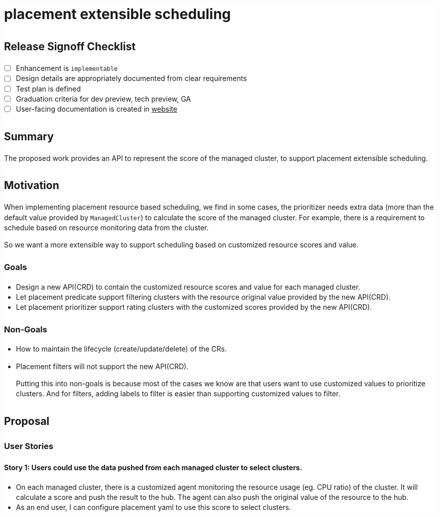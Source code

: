 # placement extensible scheduling

## Release Signoff Checklist

- [ ] Enhancement is `implementable`
- [ ] Design details are appropriately documented from clear requirements
- [ ] Test plan is defined
- [ ] Graduation criteria for dev preview, tech preview, GA
- [ ] User-facing documentation is created in [website](https://github.com/open-cluster-management-io/website/)

## Summary

The proposed work provides an API to represent the score of the managed cluster, to support placement extensible scheduling.

## Motivation

When implementing placement resource based scheduling, we find in some cases, the prioritizer needs extra data (more than the default value provided by `ManagedCluster`) to calculate the score of the managed cluster. For example, there is a requirement to schedule based on resource monitoring data from the cluster.

So we want a more extensible way to support scheduling based on customized resource scores and value.

### Goals
- Design a new API(CRD) to contain the customized resource scores and value for each managed cluster.
- Let placement predicate support filtering clusters with the resource original value provided by the new API(CRD).
- Let placement prioritizer support rating clusters with the customized scores provided by the new API(CRD).

### Non-Goals
- How to maintain the lifecycle (create/update/delete) of the CRs.
- Placement filters will not support the new API(CRD).

  Putting this into non-goals is because most of the cases we know are that users want to use customized values to prioritize clusters. And for filters, adding labels to filter is easier than supporting customized values to filter.

## Proposal

### User Stories

#### Story 1: Users could use the data pushed from each managed cluster to select clusters.
  - On each managed cluster, there is a customized agent monitoring the resource usage (eg. CPU ratio) of the cluster. It will calculate a score and push the result to the hub. The agent can also push the original value of the resource to the hub.
  - As an end user, I can configure placement yaml to use this score to select clusters.
  